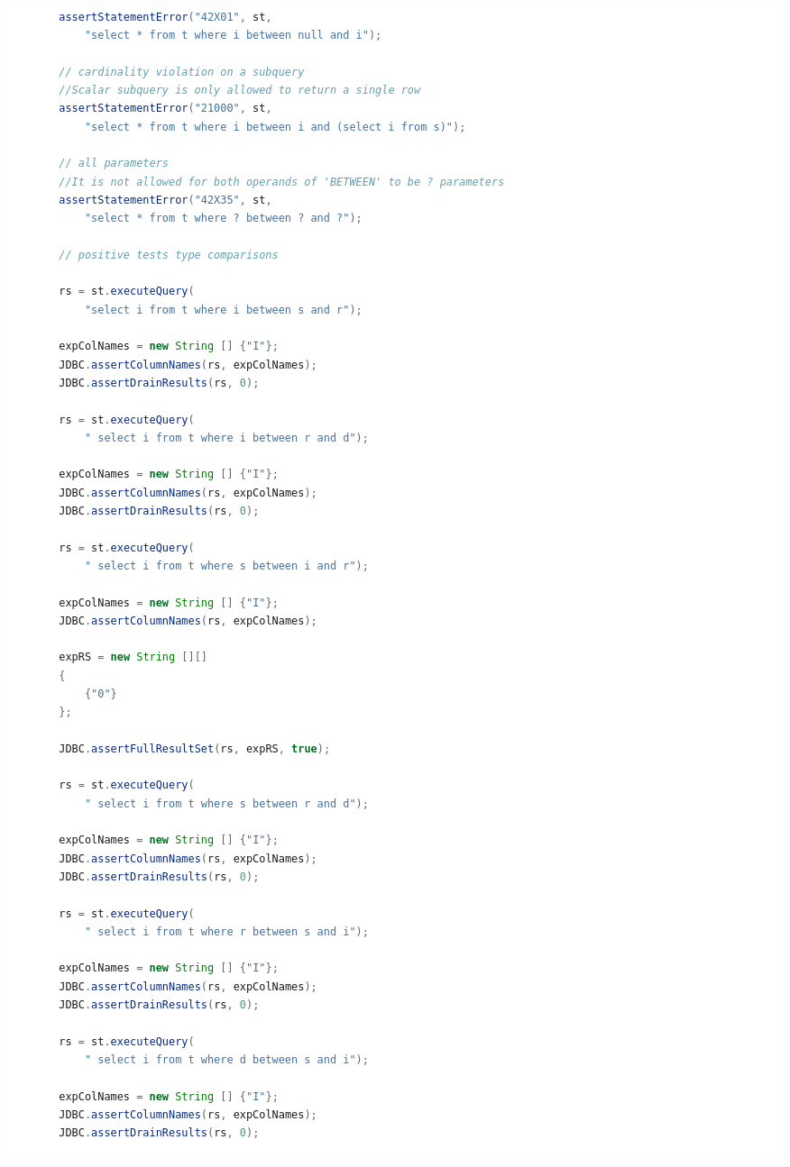 ```java
        assertStatementError("42X01", st,
            "select * from t where i between null and i");
        
        // cardinality violation on a subquery
        //Scalar subquery is only allowed to return a single row
        assertStatementError("21000", st,
            "select * from t where i between i and (select i from s)");
        
        // all parameters
        //It is not allowed for both operands of 'BETWEEN' to be ? parameters
        assertStatementError("42X35", st,
            "select * from t where ? between ? and ?");
        
        // positive tests type comparisons
        
        rs = st.executeQuery(
            "select i from t where i between s and r");
        
        expColNames = new String [] {"I"};
        JDBC.assertColumnNames(rs, expColNames);
        JDBC.assertDrainResults(rs, 0);
        
        rs = st.executeQuery(
            " select i from t where i between r and d");
        
        expColNames = new String [] {"I"};
        JDBC.assertColumnNames(rs, expColNames);
        JDBC.assertDrainResults(rs, 0);
        
        rs = st.executeQuery(
            " select i from t where s between i and r");
        
        expColNames = new String [] {"I"};
        JDBC.assertColumnNames(rs, expColNames);
        
        expRS = new String [][]
        {
            {"0"}
        };
        
        JDBC.assertFullResultSet(rs, expRS, true);
        
        rs = st.executeQuery(
            " select i from t where s between r and d");
        
        expColNames = new String [] {"I"};
        JDBC.assertColumnNames(rs, expColNames);
        JDBC.assertDrainResults(rs, 0);
        
        rs = st.executeQuery(
            " select i from t where r between s and i");
        
        expColNames = new String [] {"I"};
        JDBC.assertColumnNames(rs, expColNames);
        JDBC.assertDrainResults(rs, 0);
        
        rs = st.executeQuery(
            " select i from t where d between s and i");
        
        expColNames = new String [] {"I"};
        JDBC.assertColumnNames(rs, expColNames);
        JDBC.assertDrainResults(rs, 0);
        
```